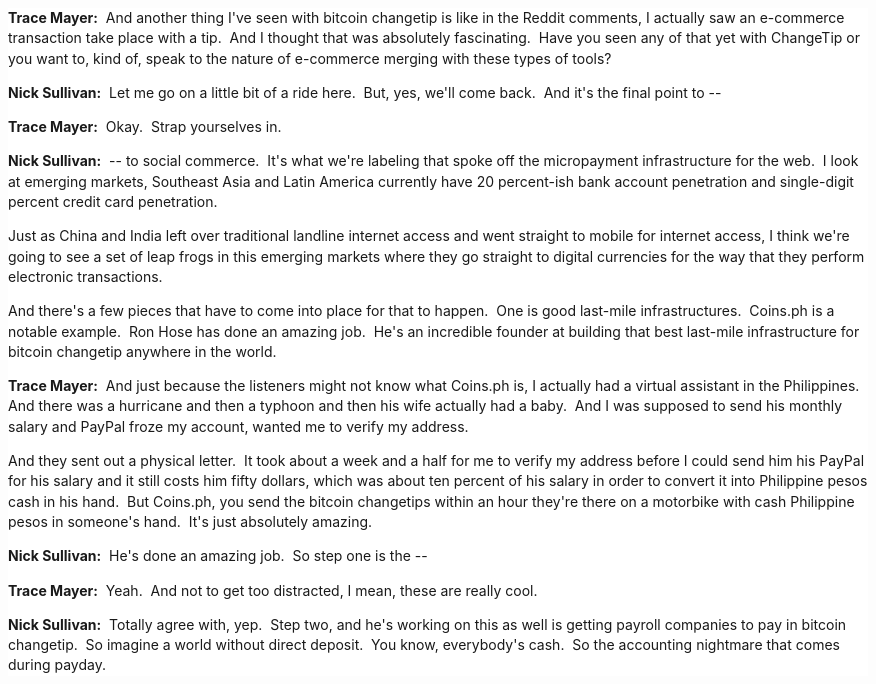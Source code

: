 <strong>Trace Mayer:</strong>  And another thing I've seen with bitcoin changetip is like in the Reddit comments, I actually saw an e-commerce transaction take place with a tip.  And I thought that was absolutely fascinating.  Have you seen any of that yet with ChangeTip or you want to, kind of, speak to the nature of e-commerce merging with these types of tools?

</p><p>

<strong>Nick Sullivan:</strong>  Let me go on a little bit of a ride here.  But, yes, we'll come back.  And it's the final point to --

</p><p>

<strong>Trace Mayer:</strong>  Okay.  Strap yourselves in.

</p><p>

<strong>Nick Sullivan:</strong>  -- to social commerce.  It's what we're labeling that spoke off the micropayment infrastructure for the web.  I look at emerging markets, Southeast Asia and Latin America currently have 20 percent-ish bank account penetration and single-digit percent credit card penetration.

</p><p>

Just as China and India left over traditional landline internet access and went straight to mobile for internet access, I think we're going to see a set of leap frogs in this emerging markets where they go straight to digital currencies for the way that they perform electronic transactions.

</p><p>

And there's a few pieces that have to come into place for that to happen.  One is good last-mile infrastructures.  Coins.ph is a notable example.  Ron Hose has done an amazing job.  He's an incredible founder at building that best last-mile infrastructure for bitcoin changetip anywhere in the world.

</p><p>

<strong>Trace Mayer:</strong>  And just because the listeners might not know what Coins.ph is, I actually had a virtual assistant in the Philippines.  And there was a hurricane and then a typhoon and then his wife actually had a baby.  And I was supposed to send his monthly salary and PayPal froze my account, wanted me to verify my address.

</p><p>

And they sent out a physical letter.  It took about a week and a half for me to verify my address before I could send him his PayPal for his salary and it still costs him fifty dollars, which was about ten percent of his salary in order to convert it into Philippine pesos cash in his hand.  But Coins.ph, you send the bitcoin changetips within an hour they're there on a motorbike with cash Philippine pesos in someone's hand.  It's just absolutely amazing.

</p><p>

<strong>Nick Sullivan:</strong>  He's done an amazing job.  So step one is the --

</p><p>

<strong>Trace Mayer:</strong>  Yeah.  And not to get too distracted, I mean, these are really cool.

</p><p>

<strong>Nick Sullivan:</strong>  Totally agree with, yep.  Step two, and he's working on this as well is getting payroll companies to pay in bitcoin changetip.  So imagine a world without direct deposit.  You know, everybody's cash.  So the accounting nightmare that comes during payday.
